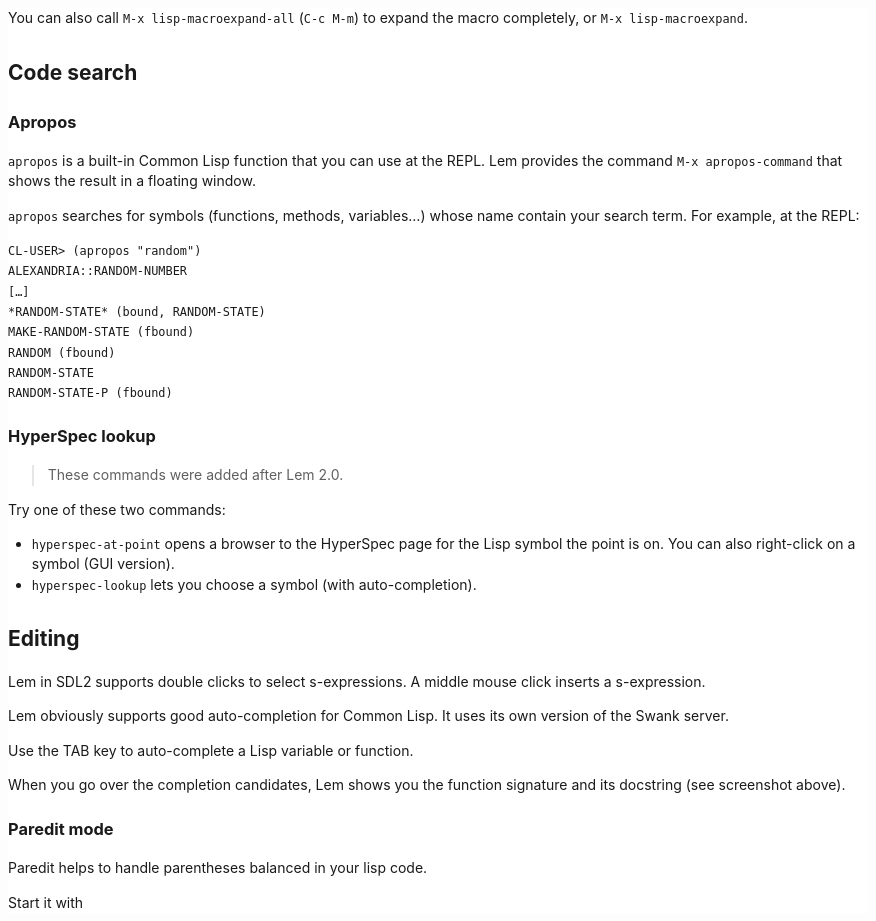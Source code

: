 
You can also call `M-x lisp-macroexpand-all` (`C-c M-m`) to expand the macro completely, or `M-x lisp-macroexpand`.


## Code search

### Apropos

`apropos` is a built-in Common Lisp function that you can use at the
REPL. Lem provides the command `M-x apropos-command` that shows the
result in a floating window.

`apropos` searches for symbols (functions, methods, variables…) whose name contain your search term. For example, at the REPL:

```
CL-USER> (apropos "random")
ALEXANDRIA::RANDOM-NUMBER
[…]
*RANDOM-STATE* (bound, RANDOM-STATE)
MAKE-RANDOM-STATE (fbound)
RANDOM (fbound)
RANDOM-STATE
RANDOM-STATE-P (fbound)
```

### HyperSpec lookup

> These commands were added after Lem 2.0.

Try one of these two commands:

- `hyperspec-at-point` opens a browser to the HyperSpec page for the Lisp symbol the point is on. You can also right-click on a symbol (GUI version).
- `hyperspec-lookup` lets you choose a symbol (with auto-completion).

## Editing

Lem in SDL2 supports double clicks to select s-expressions. A middle mouse click inserts a s-expression.

Lem obviously supports good auto-completion for Common Lisp. It uses its own version of the Swank server.

Use the TAB key to auto-complete a Lisp variable or function.

When you go over the completion candidates, Lem shows you the function signature and its docstring (see screenshot above).

### Paredit mode

Paredit helps to handle parentheses balanced in your lisp code.

Start it with
